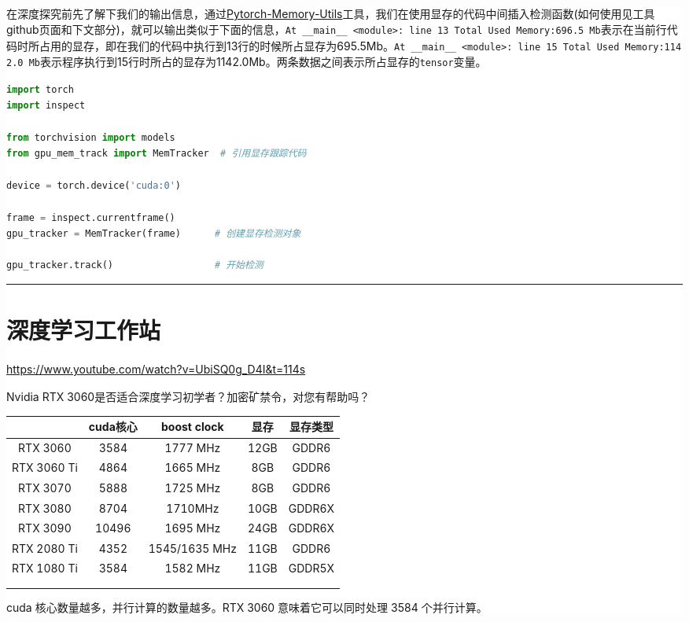 

在深度探究前先了解下我们的输出信息，通过[Pytorch-Memory-Utils](https://github.com/Oldpan/Pytorch-Memory-Utils)工具，我们在使用显存的代码中间插入检测函数(如何使用见工具github页面和下文部分)，就可以输出类似于下面的信息，`At __main__ <module>: line 13 Total Used Memory:696.5 Mb`表示在当前行代码时所占用的显存，即在我们的代码中执行到13行的时候所占显存为695.5Mb。`At __main__ <module>: line 15 Total Used Memory:1142.0 Mb`表示程序执行到15行时所占的显存为1142.0Mb。两条数据之间表示所占显存的`tensor`变量。

```python
import torch
import inspect

from torchvision import models
from gpu_mem_track import MemTracker  # 引用显存跟踪代码

device = torch.device('cuda:0')

frame = inspect.currentframe()     
gpu_tracker = MemTracker(frame)      # 创建显存检测对象

gpu_tracker.track()                  # 开始检测
```







---

# 深度学习工作站

https://www.youtube.com/watch?v=UbiSQ0g_D4I&t=114s

Nvidia RTX 3060是否适合深度学习初学者？加密矿禁令，对您有帮助吗？



|             | cuda核心 |  boost clock  | 显存 | 显存类型 |
| :---------: | :------: | :-----------: | :--: | :------: |
|  RTX 3060   |   3584   |   1777 MHz    | 12GB |  GDDR6   |
| RTX 3060 Ti |   4864   |   1665 MHz    | 8GB  |  GDDR6   |
|  RTX 3070   |   5888   |   1725 MHz    | 8GB  |  GDDR6   |
|  RTX 3080   |   8704   |    1710MHz    | 10GB |  GDDR6X  |
|  RTX 3090   |  10496   |   1695 MHz    | 24GB |  GDDR6X  |
| RTX 2080 Ti |   4352   | 1545/1635 MHz | 11GB |  GDDR6   |
| RTX 1080 Ti |   3584   |   1582 MHz    | 11GB |  GDDR5X  |
|             |          |               |      |          |
|             |          |               |      |          |



cuda 核心数量越多，并行计算的数量越多。RTX 3060 意味着它可以同时处理 3584 个并行计算。



